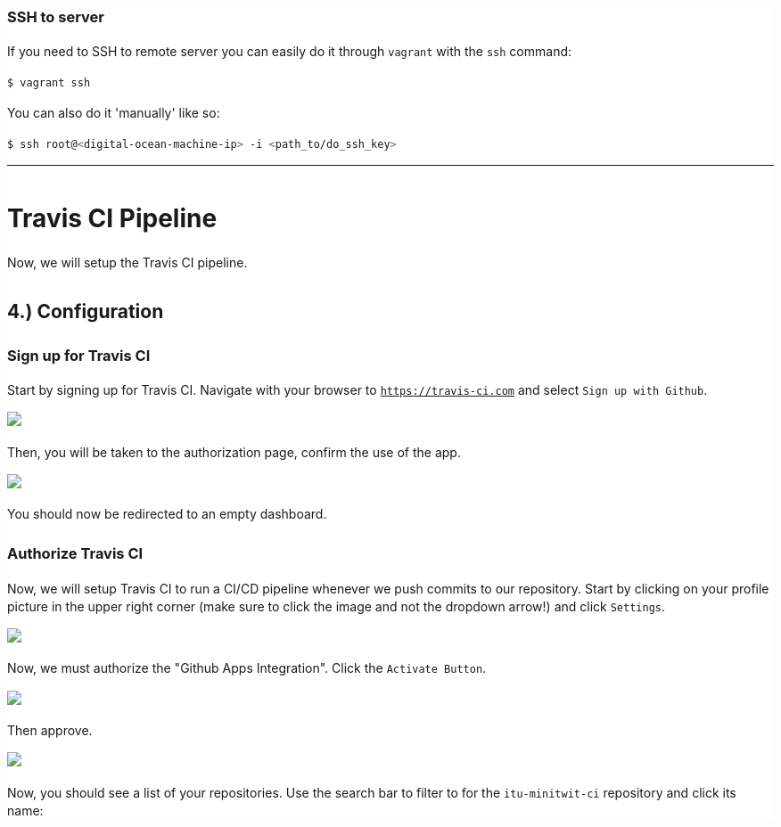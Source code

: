 


### SSH to server

If you need to SSH to remote server you can easily do it through `vagrant` with the `ssh` command:

```bash
$ vagrant ssh
```

You can also do it 'manually' like so:
```bash
$ ssh root@<digital-ocean-machine-ip> -i <path_to/do_ssh_key>
```

------


# Travis CI Pipeline

Now, we will setup the Travis CI pipeline.

##  4.) Configuration

### Sign up for Travis CI

Start by signing up for Travis CI. Navigate with your browser to [`https://travis-ci.com`](https://travis-ci.com) and select `Sign up with Github`.

![](images/travis_signup.png)

Then, you will be taken to the authorization page, confirm the use of the app.

![](images/travis_authorize.png)

You should now be redirected to an empty dashboard.

### Authorize Travis CI

Now, we will setup Travis CI to run a CI/CD pipeline whenever we push commits to our repository. Start by clicking on your profile picture in the upper right corner (make sure to click the image and not the dropdown arrow!) and click `Settings`.

![](images/click_profile.png)

Now, we must authorize the "Github Apps Integration". Click the `Activate Button`.

![](images/travis_activate_app.png)

Then approve.

![](images/travis_app_approve.png)

Now, you should see a list of your repositories. Use the search bar to filter to for the `itu-minitwit-ci` repository and click its name:
